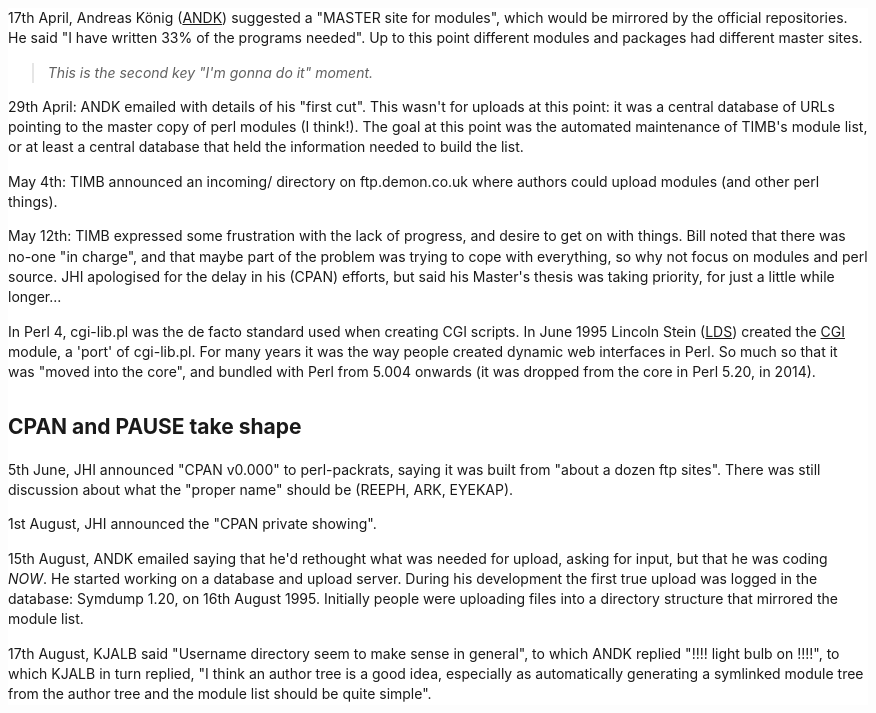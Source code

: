 17th April, Andreas König ([ANDK](https://metacpan.org/author/ANDK))
suggested a "MASTER site for modules",
which would be mirrored by the official repositories.
He said "I have written 33% of the programs needed".
Up to this point different modules and packages had different master sites.

> *This is the second key "I'm gonna do it" moment.*

29th April: ANDK emailed with details of his "first cut".
This wasn't for uploads at this point:
it was a central database of URLs pointing to the master copy of perl modules
(I think!).
The goal at this point was the automated maintenance of
TIMB's module list,
or at least a central database that held the information
needed to build the list.

May 4th: TIMB announced an incoming/ directory on ftp.demon.co.uk
where authors could upload modules (and other perl things).

May 12th: TIMB expressed some frustration with the lack of progress,
and desire to get on with things.
Bill noted that there was no-one "in charge",
and that maybe part of the problem was trying to cope with everything,
so why not focus on modules and perl source.
JHI apologised for the delay in his (CPAN) efforts,
but said his Master's thesis was taking priority,
for just a little while longer...

In Perl 4, cgi-lib.pl was the de facto standard used when creating CGI scripts.
In June 1995 Lincoln Stein ([LDS](https://metacpan.org/author/LDS))
created the [CGI](https://metacpan.org/pod/CGI) module,
a 'port' of cgi-lib.pl.
For many years it was the way people created dynamic web interfaces in Perl.
So much so that it was "moved into the core",
and bundled with Perl from 5.004 onwards
(it was dropped from the core in Perl 5.20, in 2014).

## CPAN and PAUSE take shape

5th June, JHI announced "CPAN v0.000" to perl-packrats, saying it was built from "about a dozen ftp sites". There was still discussion about what the "proper name" should be (REEPH, ARK, EYEKAP).

1st August, JHI announced the "CPAN private showing".

15th August,
ANDK emailed saying that he'd rethought what was needed for upload,
asking for input, but that he was coding *NOW*.
He started working on a database and upload server. During his development the first true upload was logged in the database: Symdump 1.20, on 16th August 1995.
Initially people were uploading files into a directory structure that mirrored the module list.

17th August, KJALB said "Username directory seem to make sense in general",
to which ANDK replied "!!!! light bulb on !!!!",
to which KJALB in turn replied, "I think an author tree is a good idea, especially as automatically generating a symlinked module tree from the author tree and the module list should be quite simple".
